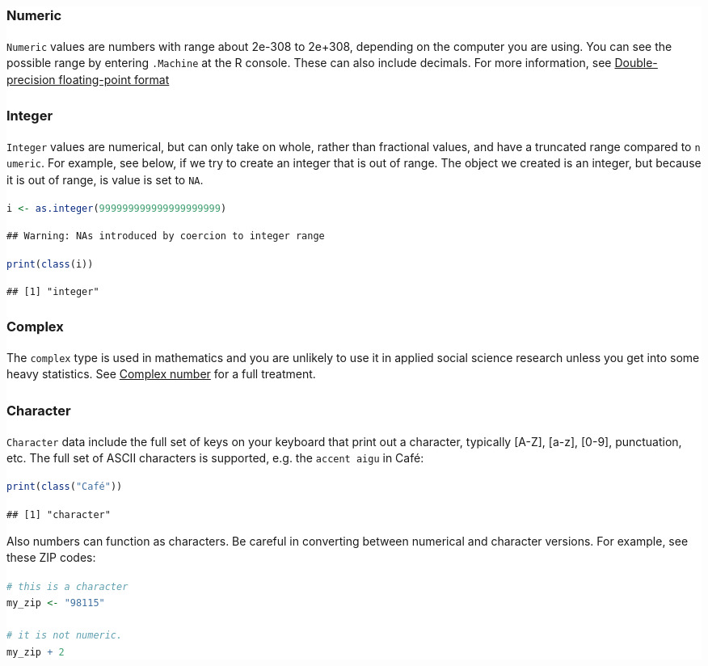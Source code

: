 ### Numeric
`Numeric` values are numbers with range about 2e-308 to 2e+308, depending on the computer you are using. You can see the possible range by entering `.Machine` at the R console. These can also include decimals. For more information, see [Double-precision floating-point format](https://en.wikipedia.org/wiki/Double-precision_floating-point_format)


### Integer
`Integer` values are numerical, but can only take on whole, rather than fractional values, and have a truncated range compared to `numeric`. For example, see below, if we try to create an integer that is out of range. The object we created is an integer, but because it is out of range, is value is set to `NA`.


```r
i <- as.integer(999999999999999999999)
```

```
## Warning: NAs introduced by coercion to integer range
```

```r
print(class(i))
```

```
## [1] "integer"
```

### Complex
The `complex` type is used in mathematics and you are unlikely to use it in applied social science research unless you get into some heavy statistics. See [Complex number](https://en.wikipedia.org/wiki/Complex_number) for a full treatment.

### Character
`Character` data include the full set of keys on your keyboard that print out a character, typically [A-Z], [a-z], [0-9], punctuation, etc. The full set of ASCII characters is supported, e.g. the `accent aigu` in Café:


```r
print(class("Café"))
```

```
## [1] "character"
```

Also numbers can function as characters. Be careful in converting between numerical and character versions. For example, see these ZIP codes:


```r
# this is a character
my_zip <- "98115"

# it is not numeric.
my_zip + 2
```

